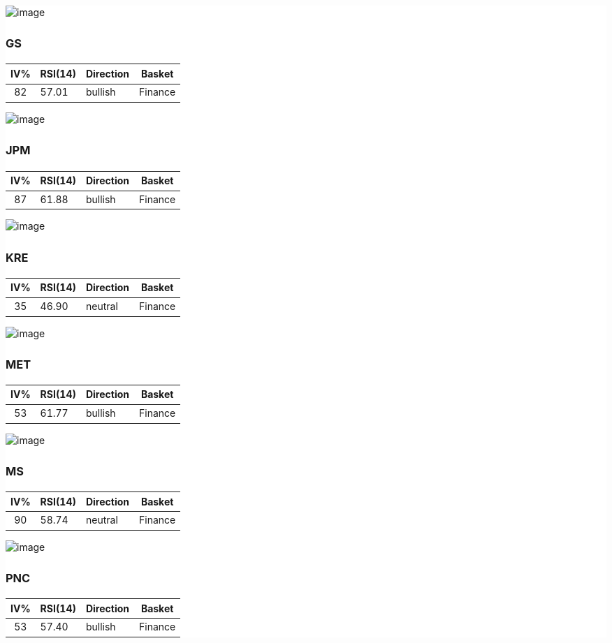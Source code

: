 ![image](https://publish.finviz.com/040624/FITBd021171623i.png)

### GS

| IV% | RSI(14) | Direction | Basket |
|:---:|---------|-----------|--------|
| 82 | 57.01 | bullish | Finance |

![image](https://publish.finviz.com/040624/GSd021051252i.png)

### JPM

| IV% | RSI(14) | Direction | Basket |
|:---:|---------|-----------|--------|
| 87 | 61.88 | bullish | Finance |

![image](https://publish.finviz.com/040624/JPMd021049707i.png)

### KRE

| IV% | RSI(14) | Direction | Basket |
|:---:|---------|-----------|--------|
| 35 | 46.90 | neutral | Finance |

![image](https://publish.finviz.com/040624/KREd021179397i.png)

### MET

| IV% | RSI(14) | Direction | Basket |
|:---:|---------|-----------|--------|
| 53 | 61.77 | bullish | Finance |

![image](https://publish.finviz.com/040624/METd021197674i.png)

### MS

| IV% | RSI(14) | Direction | Basket |
|:---:|---------|-----------|--------|
| 90 | 58.74 | neutral | Finance |

![image](https://publish.finviz.com/040624/MSd021175465i.png)

### PNC

| IV% | RSI(14) | Direction | Basket |
|:---:|---------|-----------|--------|
| 53 | 57.40 | bullish | Finance |
